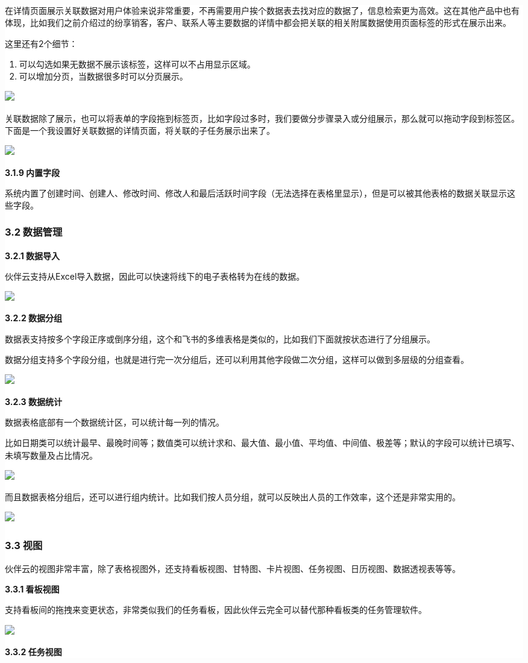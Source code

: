 在详情页面展示关联数据对用户体验来说非常重要，不再需要用户挨个数据表去找对应的数据了，信息检索更为高效。这在其他产品中也有体现，比如我们之前介绍过的纷享销客，客户、联系人等主要数据的详情中都会把关联的相关附属数据使用页面标签的形式在展示出来。

这里还有2个细节：

1.  可以勾选如果无数据不展示该标签，这样可以不占用显示区域。
2.  可以增加分页，当数据很多时可以分页展示。

![](https://image.woshipm.com/wp-files/2023/06/7koxiMwOntSIoFQH63yR.png)

关联数据除了展示，也可以将表单的字段拖到标签页，比如字段过多时，我们要做分步骤录入或分组展示，那么就可以拖动字段到标签区。下面是一个我设置好关联数据的详情页面，将关联的子任务展示出来了。

![](https://image.woshipm.com/wp-files/2023/06/JMU3mnSUH4ooCX8DzH7X.png)

**3.1.9 内置字段**

系统内置了创建时间、创建人、修改时间、修改人和最后活跃时间字段（无法选择在表格里显示），但是可以被其他表格的数据关联显示这些字段。

### 3.2 数据管理

**3.2.1 数据导入**

伙伴云支持从Excel导入数据，因此可以快速将线下的电子表格转为在线的数据。

![](https://image.woshipm.com/wp-files/2023/06/vBaakJ2mzY2Tfrq7W9Ux.png)

**3.2.2 数据分组**

数据表支持按多个字段正序或倒序分组，这个和飞书的多维表格是类似的，比如我们下面就按状态进行了分组展示。

数据分组支持多个字段分组，也就是进行完一次分组后，还可以利用其他字段做二次分组，这样可以做到多层级的分组查看。

![](https://image.woshipm.com/wp-files/2023/06/WiumwTypFYrHGhUQFXIu.png)

**3.2.3 数据统计**

数据表格底部有一个数据统计区，可以统计每一列的情况。

比如日期类可以统计最早、最晚时间等；数值类可以统计求和、最大值、最小值、平均值、中间值、极差等；默认的字段可以统计已填写、未填写数量及占比情况。

![](https://image.woshipm.com/wp-files/2023/06/JTmW2Cv7VC6OFYjdgsTZ.png)

而且数据表格分组后，还可以进行组内统计。比如我们按人员分组，就可以反映出人员的工作效率，这个还是非常实用的。

![](https://image.woshipm.com/wp-files/2023/06/mH2NUftY3eYuwyFF669q.png)

### 3.3 视图

伙伴云的视图非常丰富，除了表格视图外，还支持看板视图、甘特图、卡片视图、任务视图、日历视图、数据透视表等等。

**3.3.1 看板视图**

支持看板间的拖拽来变更状态，非常类似我们的任务看板，因此伙伴云完全可以替代那种看板类的任务管理软件。

![](https://image.woshipm.com/wp-files/2023/06/yk2o1GwV7NBNcirzqQRZ.png)

**3.3.2 任务视图**
